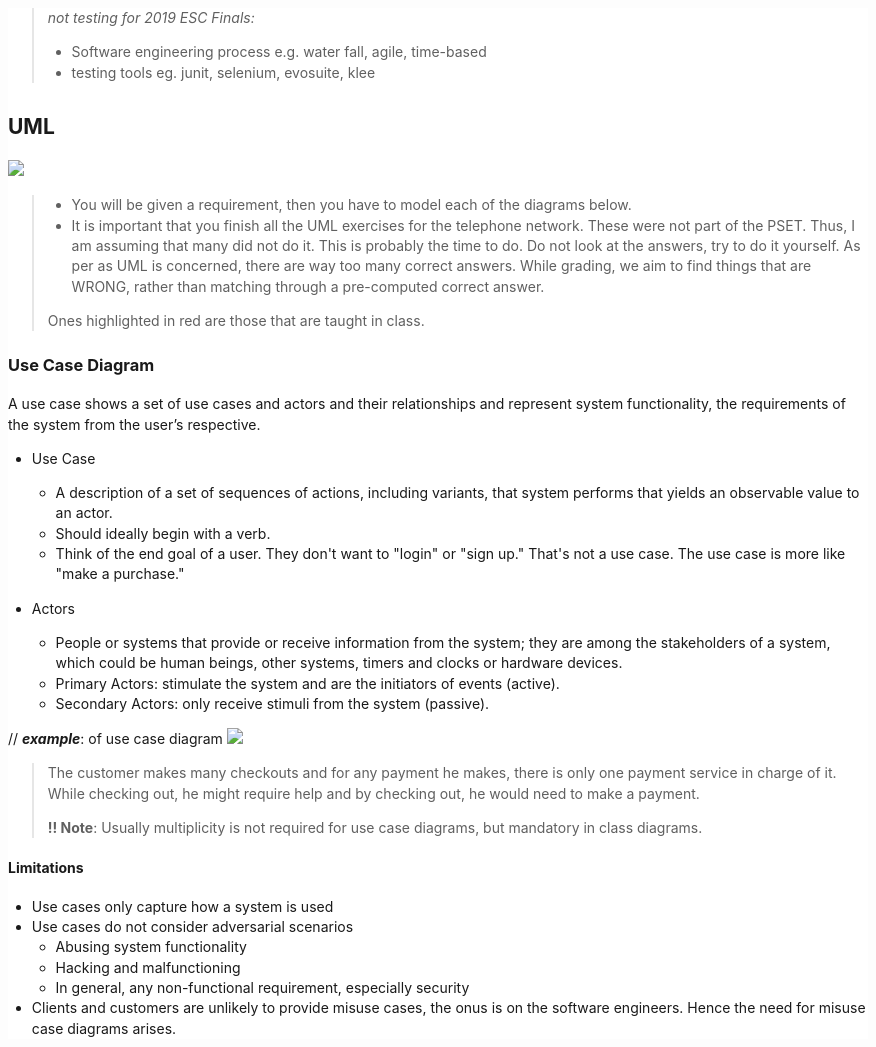 > *not testing for 2019 ESC Finals:*
> - Software engineering process e.g. water fall, agile, time-based
> - testing tools eg. junit, selenium, evosuite, klee


## UML

![](https://i.imgur.com/AaMyHoG.png)

> - You will be given a requirement, then you have to model each of the diagrams below. 
> - It is important that you finish all the UML exercises for the telephone network. These were not part of the PSET. Thus, I am assuming that many did not do it. This is probably the time to do. Do not look at the answers, try to do it yourself. As per as UML is concerned, there are way too many correct answers. While grading, we aim to find things that are WRONG, rather than matching through a pre-computed correct answer. 
> 
> Ones highlighted in red are those that are taught in class.


### Use Case Diagram
A use case shows a set of use cases and actors and their relationships and represent system functionality, the requirements of the system from the user’s respective.


- Use Case
    - A description of a set of sequences of actions, including variants, that system performs that yields an observable value to an actor. 
    - Should ideally begin with a verb.
    - Think of the end goal of a user. They don't want to "login" or "sign up." That's not a use case. The use case is more like "make a purchase."

- Actors
    - People or systems that provide or receive information from the system; they are among the stakeholders of a system, which could be human beings, other systems, timers and clocks or hardware devices.
    - Primary Actors: stimulate the system and are the initiators of events (active).
    - Secondary Actors: only receive stimuli from the system (passive).

// ***example***: of use case diagram
![](https://i.imgur.com/hUpEqb6.png)

> The customer makes many checkouts and for any payment he makes, there is only one payment service in charge of it. While checking out, he might require help and by checking out, he would need to make a payment.
> 
> **!! Note**: Usually multiplicity is not required for use case diagrams, but mandatory in class diagrams.

#### Limitations
- Use cases only capture how a system is used
- Use cases do not consider adversarial scenarios
    - Abusing system functionality
    - Hacking and malfunctioning
    - In general, any non-functional requirement, especially security
- Clients and customers are unlikely to provide misuse cases, the onus is on the software engineers. Hence the need for misuse case diagrams arises.
